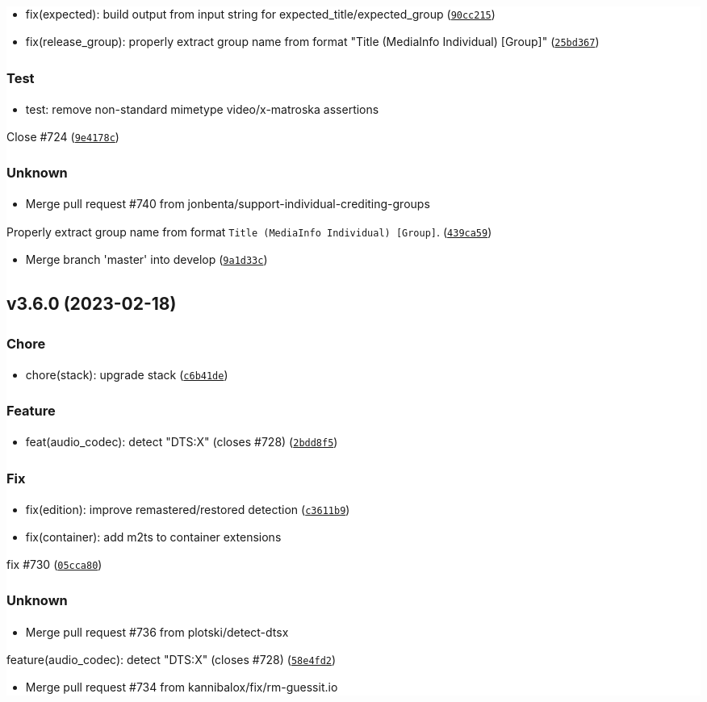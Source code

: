 * fix(expected): build output from input string for expected_title/expected_group ([`90cc215`](https://github.com/guessit-io/guessit/commit/90cc2156aafee39ef20c3cb3aaf0e26ddcb83933))

* fix(release_group): properly extract group name from format &#34;Title (MediaInfo Individual) [Group]&#34; ([`25bd367`](https://github.com/guessit-io/guessit/commit/25bd367032262dc2a0ee06852c21846202413823))

### Test

* test: remove non-standard mimetype video/x-matroska assertions

Close #724 ([`9e4178c`](https://github.com/guessit-io/guessit/commit/9e4178c8d771ae0a01d5a3cd48225225c6de6215))

### Unknown

* Merge pull request #740 from jonbenta/support-individual-crediting-groups

Properly extract group name from format `Title (MediaInfo Individual) [Group]`. ([`439ca59`](https://github.com/guessit-io/guessit/commit/439ca59cfe483b1e22f6e2ef5e28728ffe9fe40b))

* Merge branch &#39;master&#39; into develop ([`9a1d33c`](https://github.com/guessit-io/guessit/commit/9a1d33ce9b7fb88072cbe808dc081246b2afc391))


## v3.6.0 (2023-02-18)

### Chore

* chore(stack): upgrade stack ([`c6b41de`](https://github.com/guessit-io/guessit/commit/c6b41de6b76f56c9d358b870b957ba3a6ab1f919))

### Feature

* feat(audio_codec): detect &#34;DTS:X&#34; (closes #728) ([`2bdd8f5`](https://github.com/guessit-io/guessit/commit/2bdd8f568a0fa6c5eb97e1f29d5e4d488d86a2aa))

### Fix

* fix(edition): improve remastered/restored detection ([`c3611b9`](https://github.com/guessit-io/guessit/commit/c3611b9b26e7f6c1b6bb2d0e9a708843f3242084))

* fix(container): add m2ts to container extensions

fix #730 ([`05cca80`](https://github.com/guessit-io/guessit/commit/05cca806530302733377a278c4bb8c200b6a502c))

### Unknown

* Merge pull request #736 from plotski/detect-dtsx

feature(audio_codec): detect &#34;DTS:X&#34; (closes #728) ([`58e4fd2`](https://github.com/guessit-io/guessit/commit/58e4fd2856759df077061454e37347418fa29bc4))

* Merge pull request #734 from kannibalox/fix/rm-guessit.io
